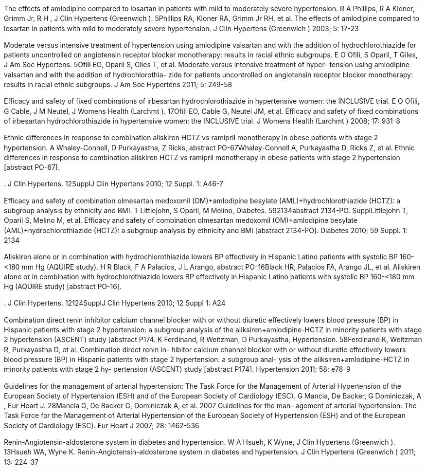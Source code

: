 The effects of amlodipine compared to losartan in patients with mild to moderately severe hypertension. R A Phillips, R A Kloner, Grimm Jr, R H , J Clin Hypertens (Greenwich ). 5Phillips RA, Kloner RA, Grimm Jr RH, et al. The effects of amlodipine compared to losartan in patients with mild to moderately severe hypertension. J Clin Hypertens (Greenwich ) 2003; 5: 17-23

Moderate versus intensive treatment of hypertension using amlodipine valsartan and with the addition of hydrochlorothiazide for patients uncontrolled on angiotensin receptor blocker monotherapy: results in racial ethnic subgroups. E O Ofili, S Oparil, T Giles, J Am Soc Hypertens. 5Ofili EO, Oparil S, Giles T, et al. Moderate versus intensive treatment of hyper- tension using amlodipine valsartan and with the addition of hydrochlorothia- zide for patients uncontrolled on angiotensin receptor blocker monotherapy: results in racial ethnic subgroups. J Am Soc Hypertens 2011; 5: 249-58

Efficacy and safety of fixed combinations of irbesartan hydrochlorothiazide in hypertensive women: the INCLUSIVE trial. E O Ofili, G Cable, J M Neutel, J Womens Health (Larchmt ). 17Ofili EO, Cable G, Neutel JM, et al. Efficacy and safety of fixed combinations of irbesartan hydrochlorothiazide in hypertensive women: the INCLUSIVE trial. J Womens Health (Larchmt ) 2008; 17: 931-8

Ethnic differences in response to combination aliskiren HCTZ vs ramipril monotherapy in obese patients with stage 2 hypertension. A Whaley-Connell, D Purkayastha, Z Ricks, abstract PO-67Whaley-Connell A, Purkayastha D, Ricks Z, et al. Ethnic differences in response to combination aliskiren HCTZ vs ramipril monotherapy in obese patients with stage 2 hypertension [abstract PO-67].

. J Clin Hypertens. 12SupplJ Clin Hypertens 2010; 12 Suppl. 1: A46-7

Efficacy and safety of combination olmesartan medoxomil (OM)+amlodipine besylate (AML)+hydrochlorothiazide (HCTZ): a subgroup analysis by ethnicity and BMI. T Littlejohn, S Oparil, M Melino, Diabetes. 592134abstract 2134-PO. SupplLittlejohn T, Oparil S, Melino M, et al. Efficacy and safety of combination olmesartan medoxomil (OM)+amlodipine besylate (AML)+hydrochlorothiazide (HCTZ): a subgroup analysis by ethnicity and BMI [abstract 2134-PO]. Diabetes 2010; 59 Suppl. 1: 2134

Aliskiren alone or in combination with hydrochlorothiazide lowers BP effectively in Hispanic Latino patients with systolic BP 160-<180 mm Hg (AQUIRE study). H R Black, F A Palacios, J L Arango, abstract PO-16Black HR, Palacios FA, Arango JL, et al. Aliskiren alone or in combination with hydrochlorothiazide lowers BP effectively in Hispanic Latino patients with systolic BP 160-<180 mm Hg (AQUIRE study) [abstract PO-16].

. J Clin Hypertens. 12124SupplJ Clin Hypertens 2010; 12 Suppl 1: A24

Combination direct renin inhibitor calcium channel blocker with or without diuretic effectively lowers blood pressure (BP) in Hispanic patients with stage 2 hypertension: a subgroup analysis of the aliksiren+amlodipine-HCTZ in minority patients with stage 2 hypertension (ASCENT) study [abstract P174. K Ferdinand, R Weitzman, D Purkayastha, Hypertension. 58Ferdinand K, Weitzman R, Purkayastha D, et al. Combination direct renin in- hibitor calcium channel blocker with or without diuretic effectively lowers blood pressure (BP) in Hispanic patients with stage 2 hypertension: a subgroup anal- ysis of the aliksiren+amlodipine-HCTZ in minority patients with stage 2 hy- pertension (ASCENT) study [abstract P174]. Hypertension 2011; 58: e78-9

Guidelines for the management of arterial hypertension: The Task Force for the Management of Arterial Hypertension of the European Society of Hypertension (ESH) and of the European Society of Cardiology (ESC). G Mancia, De Backer, G Dominiczak, A , Eur Heart J. 28Mancia G, De Backer G, Dominiczak A, et al. 2007 Guidelines for the man- agement of arterial hypertension: The Task Force for the Management of Arterial Hypertension of the European Society of Hypertension (ESH) and of the European Society of Cardiology (ESC). Eur Heart J 2007; 28: 1462-536

Renin-Angiotensin-aldosterone system in diabetes and hypertension. W A Hsueh, K Wyne, J Clin Hypertens (Greenwich ). 13Hsueh WA, Wyne K. Renin-Angiotensin-aldosterone system in diabetes and hypertension. J Clin Hypertens (Greenwich ) 2011; 13: 224-37
